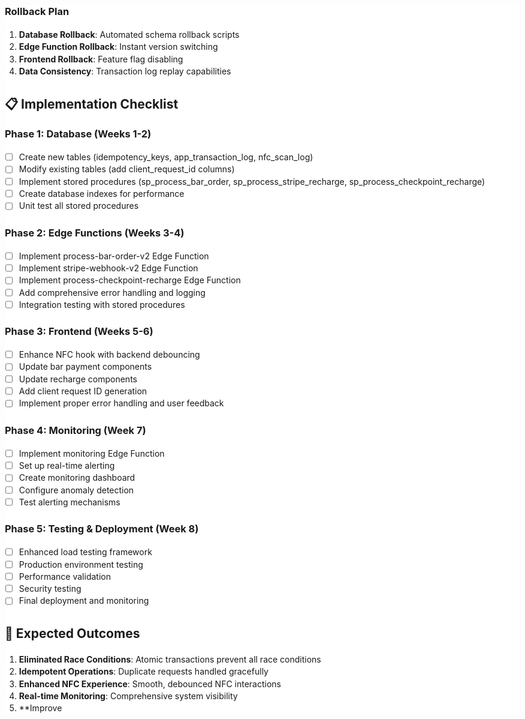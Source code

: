 ### Rollback Plan

1. **Database Rollback**: Automated schema rollback scripts
2. **Edge Function Rollback**: Instant version switching
3. **Frontend Rollback**: Feature flag disabling
4. **Data Consistency**: Transaction log replay capabilities

## 📋 Implementation Checklist

### Phase 1: Database (Weeks 1-2)
- [ ] Create new tables (idempotency_keys, app_transaction_log, nfc_scan_log)
- [ ] Modify existing tables (add client_request_id columns)
- [ ] Implement stored procedures (sp_process_bar_order, sp_process_stripe_recharge, sp_process_checkpoint_recharge)
- [ ] Create database indexes for performance
- [ ] Unit test all stored procedures

### Phase 2: Edge Functions (Weeks 3-4)
- [ ] Implement process-bar-order-v2 Edge Function
- [ ] Implement stripe-webhook-v2 Edge Function
- [ ] Implement process-checkpoint-recharge Edge Function
- [ ] Add comprehensive error handling and logging
- [ ] Integration testing with stored procedures

### Phase 3: Frontend (Weeks 5-6)
- [ ] Enhance NFC hook with backend debouncing
- [ ] Update bar payment components
- [ ] Update recharge components
- [ ] Add client request ID generation
- [ ] Implement proper error handling and user feedback

### Phase 4: Monitoring (Week 7)
- [ ] Implement monitoring Edge Function
- [ ] Set up real-time alerting
- [ ] Create monitoring dashboard
- [ ] Configure anomaly detection
- [ ] Test alerting mechanisms

### Phase 5: Testing & Deployment (Week 8)
- [ ] Enhanced load testing framework
- [ ] Production environment testing
- [ ] Performance validation
- [ ] Security testing
- [ ] Final deployment and monitoring

## 🎯 Expected Outcomes

1. **Eliminated Race Conditions**: Atomic transactions prevent all race conditions
2. **Idempotent Operations**: Duplicate requests handled gracefully
3. **Enhanced NFC Experience**: Smooth, debounced NFC interactions
4. **Real-time Monitoring**: Comprehensive system visibility
5. **Improve